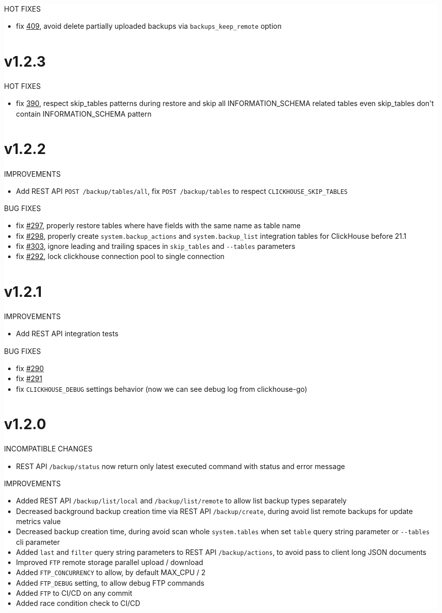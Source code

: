 HOT FIXES
- fix [409](https://github.com/mxalis/clickhouse-backup/issues/409), avoid delete partially uploaded backups via `backups_keep_remote` option

# v1.2.3

HOT FIXES
- fix [390](https://github.com/mxalis/clickhouse-backup/issues/390), respect skip_tables patterns during restore and skip all INFORMATION_SCHEMA related tables even skip_tables don't contain INFORMATION_SCHEMA pattern

# v1.2.2

IMPROVEMENTS
- Add REST API `POST /backup/tables/all`, fix `POST /backup/tables` to respect `CLICKHOUSE_SKIP_TABLES`

BUG FIXES
- fix [#297](https://github.com/mxalis/clickhouse-backup/issues/297), properly restore tables where have fields with the same name as table name
- fix [#298](https://github.com/mxalis/clickhouse-backup/issues/298), properly create `system.backup_actions` and `system.backup_list` integration tables for ClickHouse before 21.1
- fix [#303](https://github.com/mxalis/clickhouse-backup/issues/303), ignore leading and trailing spaces in `skip_tables` and `--tables` parameters
- fix [#292](https://github.com/mxalis/clickhouse-backup/issues/292), lock clickhouse connection pool to single connection

# v1.2.1

IMPROVEMENTS
- Add REST API integration tests

BUG FIXES
- fix [#290](https://github.com/mxalis/clickhouse-backup/issues/290)
- fix [#291](https://github.com/mxalis/clickhouse-backup/issues/291)
- fix `CLICKHOUSE_DEBUG` settings behavior (now we can see debug log from clickhouse-go)

# v1.2.0

INCOMPATIBLE CHANGES
- REST API `/backup/status` now return only latest executed command with status and error message

IMPROVEMENTS
- Added REST API `/backup/list/local` and `/backup/list/remote` to allow list backup types separately
- Decreased background backup creation time via REST API `/backup/create`, during avoid list remote backups for update metrics value 
- Decreased backup creation time, during avoid scan whole `system.tables` when set `table` query string parameter or `--tables` cli parameter     
- Added `last` and `filter` query string parameters to REST API `/backup/actions`, to avoid pass to client long JSON documents
- Improved `FTP` remote storage parallel upload / download
- Added `FTP_CONCURRENCY` to allow, by default MAX_CPU / 2 
- Added `FTP_DEBUG` setting, to allow debug FTP commands
- Added `FTP` to CI/CD on any commit
- Added race condition check to CI/CD
